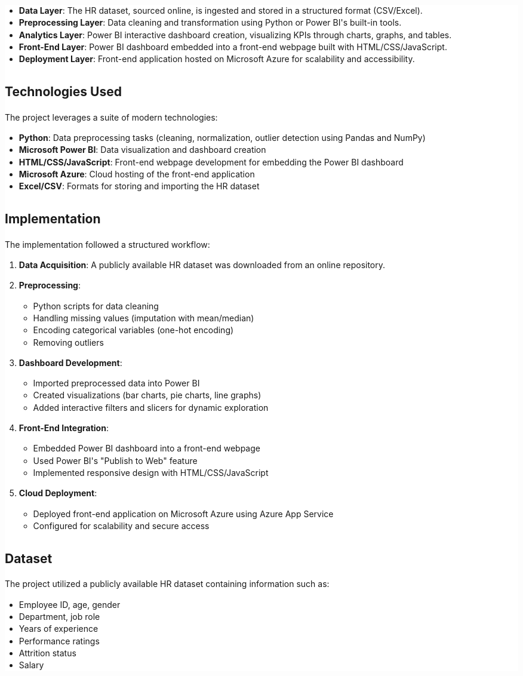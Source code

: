 - **Data Layer**: The HR dataset, sourced online, is ingested and stored in a structured format (CSV/Excel).
- **Preprocessing Layer**: Data cleaning and transformation using Python or Power BI's built-in tools.
- **Analytics Layer**: Power BI interactive dashboard creation, visualizing KPIs through charts, graphs, and tables.
- **Front-End Layer**: Power BI dashboard embedded into a front-end webpage built with HTML/CSS/JavaScript.
- **Deployment Layer**: Front-end application hosted on Microsoft Azure for scalability and accessibility.

## Technologies Used
The project leverages a suite of modern technologies:

- **Python**: Data preprocessing tasks (cleaning, normalization, outlier detection using Pandas and NumPy)
- **Microsoft Power BI**: Data visualization and dashboard creation
- **HTML/CSS/JavaScript**: Front-end webpage development for embedding the Power BI dashboard
- **Microsoft Azure**: Cloud hosting of the front-end application
- **Excel/CSV**: Formats for storing and importing the HR dataset

## Implementation
The implementation followed a structured workflow:

1. **Data Acquisition**: A publicly available HR dataset was downloaded from an online repository.

2. **Preprocessing**:
   - Python scripts for data cleaning
   - Handling missing values (imputation with mean/median)
   - Encoding categorical variables (one-hot encoding)
   - Removing outliers

3. **Dashboard Development**:
   - Imported preprocessed data into Power BI
   - Created visualizations (bar charts, pie charts, line graphs)
   - Added interactive filters and slicers for dynamic exploration

4. **Front-End Integration**:
   - Embedded Power BI dashboard into a front-end webpage
   - Used Power BI's "Publish to Web" feature
   - Implemented responsive design with HTML/CSS/JavaScript

5. **Cloud Deployment**:
   - Deployed front-end application on Microsoft Azure using Azure App Service
   - Configured for scalability and secure access

## Dataset
The project utilized a publicly available HR dataset containing information such as:

- Employee ID, age, gender
- Department, job role
- Years of experience
- Performance ratings
- Attrition status
- Salary
